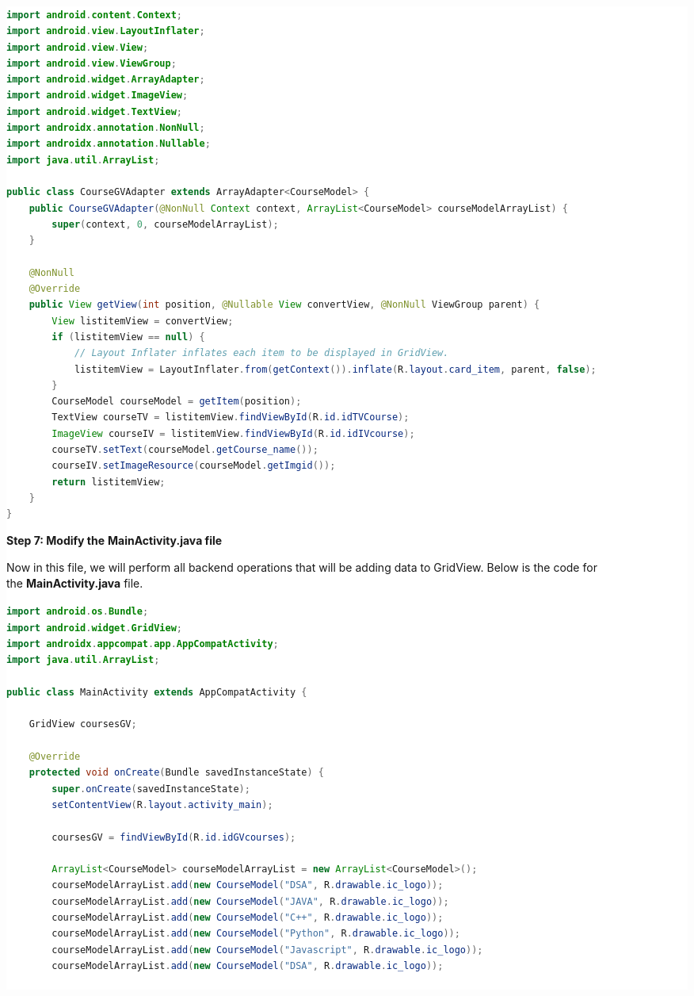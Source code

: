 ```java
import android.content.Context;
import android.view.LayoutInflater;
import android.view.View;
import android.view.ViewGroup;
import android.widget.ArrayAdapter;
import android.widget.ImageView;
import android.widget.TextView;
import androidx.annotation.NonNull;
import androidx.annotation.Nullable;
import java.util.ArrayList;
 
public class CourseGVAdapter extends ArrayAdapter<CourseModel> {
    public CourseGVAdapter(@NonNull Context context, ArrayList<CourseModel> courseModelArrayList) {
        super(context, 0, courseModelArrayList);
    }
 
    @NonNull
    @Override
    public View getView(int position, @Nullable View convertView, @NonNull ViewGroup parent) {
        View listitemView = convertView;
        if (listitemView == null) {
            // Layout Inflater inflates each item to be displayed in GridView.
            listitemView = LayoutInflater.from(getContext()).inflate(R.layout.card_item, parent, false);
        }
        CourseModel courseModel = getItem(position);
        TextView courseTV = listitemView.findViewById(R.id.idTVCourse);
        ImageView courseIV = listitemView.findViewById(R.id.idIVcourse);
        courseTV.setText(courseModel.getCourse_name());
        courseIV.setImageResource(courseModel.getImgid());
        return listitemView;
    }
}
```
**Step 7: Modify the** **MainActivity.java file** 

Now in this file, we will perform all backend operations that will be adding data to GridView. Below is the code for the **MainActivity.java** file.

```java
import android.os.Bundle;
import android.widget.GridView;
import androidx.appcompat.app.AppCompatActivity;
import java.util.ArrayList;
 
public class MainActivity extends AppCompatActivity {
 
    GridView coursesGV;
 
    @Override
    protected void onCreate(Bundle savedInstanceState) {
        super.onCreate(savedInstanceState);
        setContentView(R.layout.activity_main);
       
        coursesGV = findViewById(R.id.idGVcourses);
       
        ArrayList<CourseModel> courseModelArrayList = new ArrayList<CourseModel>();
        courseModelArrayList.add(new CourseModel("DSA", R.drawable.ic_logo));
        courseModelArrayList.add(new CourseModel("JAVA", R.drawable.ic_logo));
        courseModelArrayList.add(new CourseModel("C++", R.drawable.ic_logo));
        courseModelArrayList.add(new CourseModel("Python", R.drawable.ic_logo));
        courseModelArrayList.add(new CourseModel("Javascript", R.drawable.ic_logo));
        courseModelArrayList.add(new CourseModel("DSA", R.drawable.ic_logo));
 
```